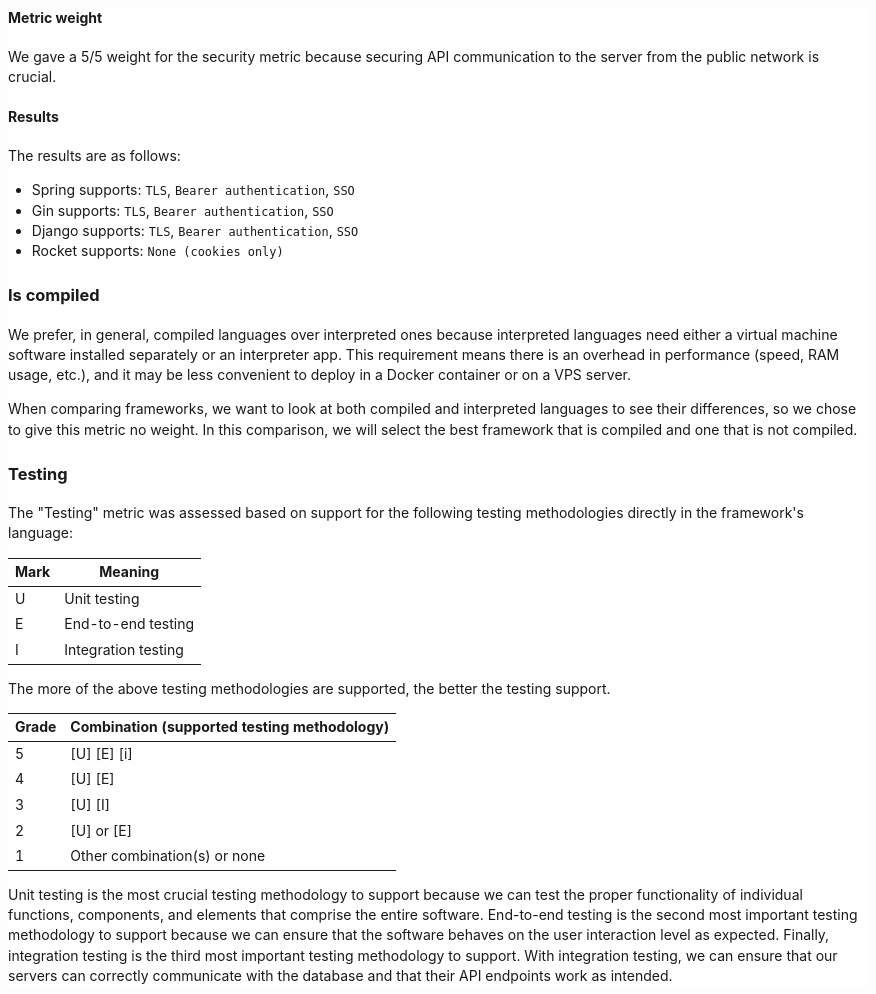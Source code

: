 #### Metric weight

We gave a 5/5 weight for the security metric because securing API communication to the server from the public network is crucial.

#### Results

The results are as follows:

- Spring supports: `TLS`, `Bearer authentication`, `SSO`
- Gin supports: `TLS`, `Bearer authentication`, `SSO`
- Django supports: `TLS`, `Bearer authentication`, `SSO`
- Rocket supports: `None (cookies only)`

### Is compiled

We prefer, in general, compiled languages over interpreted ones because interpreted languages need either a virtual machine software installed separately or an interpreter app. This requirement means there is an overhead in performance (speed, RAM usage, etc.), and it may be less convenient to deploy in a Docker container or on a VPS server.

When comparing frameworks, we want to look at both compiled and interpreted languages to see their differences, so we chose to give this metric no weight. In this comparison, we will select the best framework that is compiled and one that is not compiled.

### Testing

The "Testing" metric was assessed based on support for the following testing methodologies directly in the framework's language:

| Mark | Meaning |
|--|--|
| U | Unit testing |
| E | End-to-end testing |
| I | Integration testing |

The more of the above testing methodologies are supported, the better the testing support.

| Grade | Combination (supported testing methodology) |
|-|-|
| 5 | [U] [E] [i] |
| 4 | [U] [E] |
| 3 | [U] [I] |
| 2 | [U] or [E] |
| 1 | Other combination(s) or none |

Unit testing is the most crucial testing methodology to support because we can test the proper functionality of individual functions, components, and elements that comprise the entire software. End-to-end testing is the second most important testing methodology to support because we can ensure that the software behaves on the user interaction level as expected. Finally, integration testing is the third most important testing methodology to support. With integration testing, we can ensure that our servers can correctly communicate with the database and that their API endpoints work as intended.
